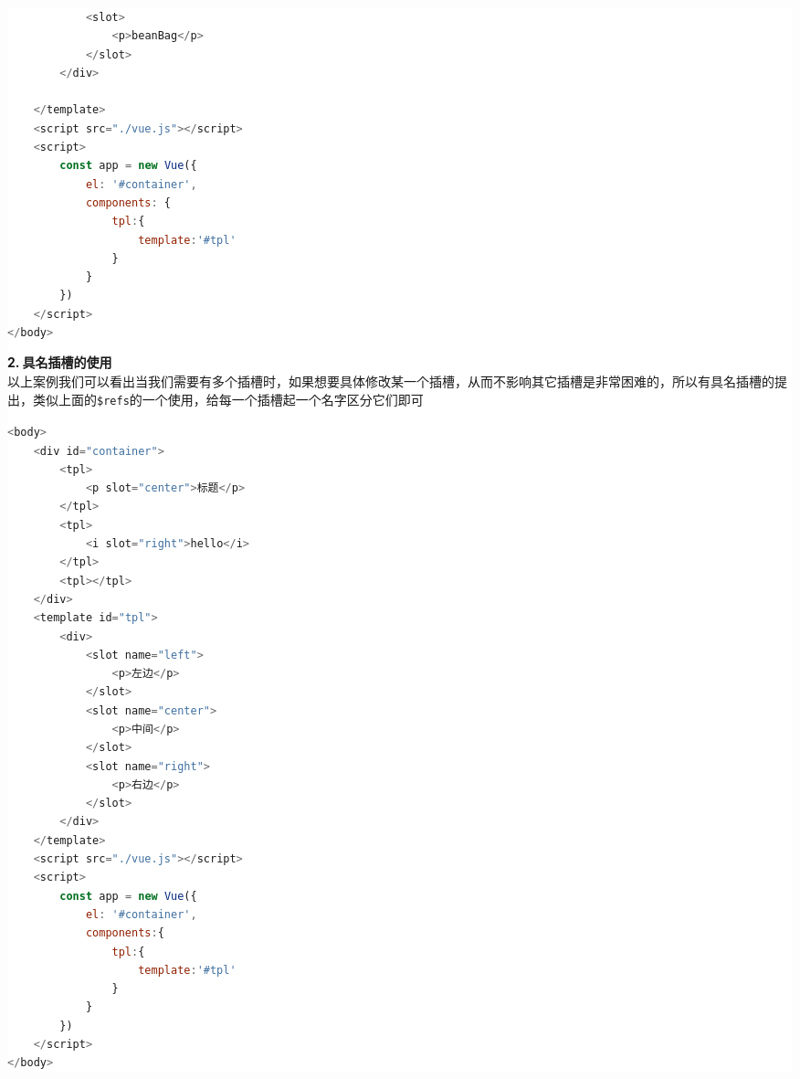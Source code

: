 ```javascript
            <slot>
                <p>beanBag</p>
            </slot>
        </div>

    </template>
    <script src="./vue.js"></script>
    <script>
        const app = new Vue({
            el: '#container',
            components: {
                tpl:{
                    template:'#tpl'
                }
            }
        })
    </script>
</body>
```

**2. 具名插槽的使用**  
以上案例我们可以看出当我们需要有多个插槽时，如果想要具体修改某一个插槽，从而不影响其它插槽是非常困难的，所以有具名插槽的提出，类似上面的`$refs`的一个使用，给每一个插槽起一个名字区分它们即可

```javascript
<body>
    <div id="container">
        <tpl>
            <p slot="center">标题</p>
        </tpl>
        <tpl>
            <i slot="right">hello</i>
        </tpl>
        <tpl></tpl>
    </div>
    <template id="tpl">
        <div>
            <slot name="left">
                <p>左边</p>
            </slot>
            <slot name="center">
                <p>中间</p>
            </slot>
            <slot name="right">
                <p>右边</p>
            </slot>
        </div>
    </template>
    <script src="./vue.js"></script>
    <script>
        const app = new Vue({
            el: '#container',
            components:{
                tpl:{
                    template:'#tpl'
                }
            }
        })
    </script>
</body>
```
